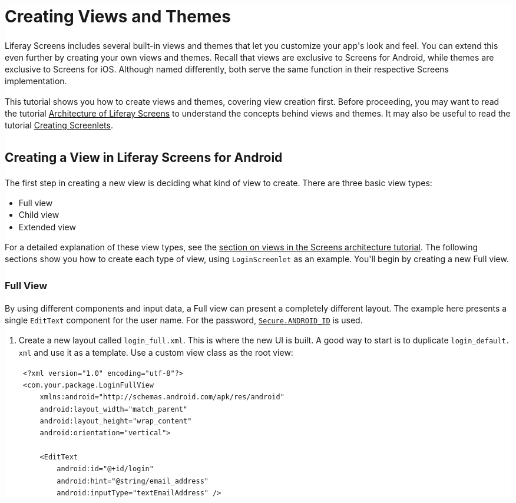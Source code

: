 # Creating Views and Themes [](id=creating-views-and-themes)

Liferay Screens includes several built-in views and themes that let you 
customize your app's look and feel. You can extend this even further by creating 
your own views and themes. Recall that views are exclusive to Screens for 
Android, while themes are exclusive to Screens for iOS. Although named 
differently, both serve the same function in their respective Screens 
implementation. 

This tutorial shows you how to create views and themes, covering view creation 
first. Before proceeding, you may want to read the tutorial 
[Architecture of Liferay Screens](/tutorials/-/knowledge_base/6-2/architecture-of-liferay-screens) 
to understand the concepts behind views and themes. It may also be useful to 
read the tutorial [Creating Screenlets](/tutorials/-/knowledge_base/6-2/creating-screenlets). 

## Creating a View in Liferay Screens for Android [](id=creating-a-view-in-liferay-screens-for-android)

The first step in creating a new view is deciding what kind of view to create.
There are three basic view types:

- Full view
- Child view
- Extended view

For a detailed explanation of these view types, see the 
[section on views in the Screens architecture tutorial](/tutorials/-/knowledge_base/6-2/architecture-of-liferay-screens#the-view-layer-of-screens-for-android). 
The following sections show you how to create each type of view, using 
`LoginScreenlet` as an example. You'll begin by creating a new Full view. 

### Full View [](id=full-view)

By using different components and input data, a Full view can present a 
completely different layout. The example here presents a single `EditText` 
component for the user name. For the password, [`Secure.ANDROID_ID`](http://developer.android.com/reference/android/provider/Settings.Secure.html#ANDROID_ID) 
is used. 

1. Create a new layout called `login_full.xml`. This is where the new UI is 
   built. A good way to start is to duplicate `login_default.xml` and use it as 
   a template. Use a custom view class as the root view: 

        <?xml version="1.0" encoding="utf-8"?>
        <com.your.package.LoginFullView
            xmlns:android="http://schemas.android.com/apk/res/android"
            android:layout_width="match_parent"
            android:layout_height="wrap_content"
            android:orientation="vertical">
        
            <EditText
                android:id="@+id/login"
                android:hint="@string/email_address"
                android:inputType="textEmailAddress" />
        